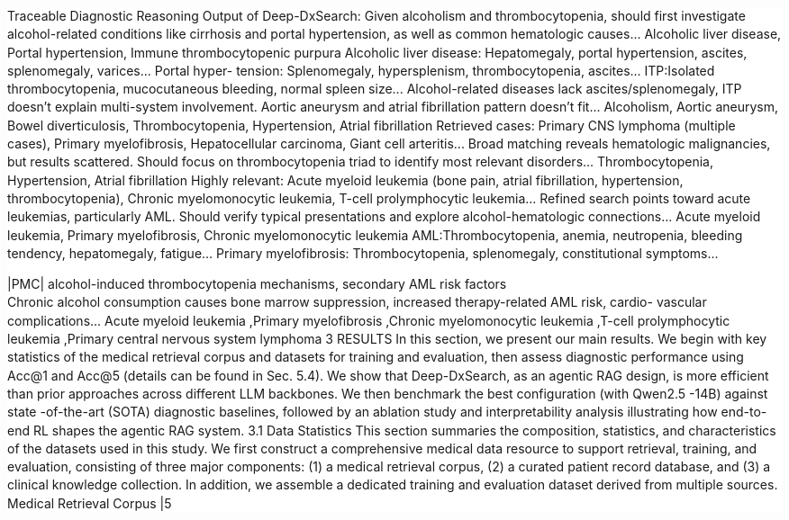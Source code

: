 Traceable Diagnostic Reasoning Output of Deep-DxSearch:
<reason> Given alcoholism and thrombocytopenia, should first investigate alcohol-related conditions like cirrhosis and
portal hypertension, as well as common hematologic causes... </reason>
<lookup> Alcoholic liver disease, Portal hypertension, Immune thrombocytopenic purpura </lookup>
<guide>Alcoholic liver disease: Hepatomegaly, portal hypertension, ascites, splenomegaly, varices... Portal hyper-
tension: Splenomegaly, hypersplenism, thrombocytopenia, ascites... ITP:Isolated thrombocytopenia, mucocutaneous
bleeding, normal spleen size... </guide>
<reason> Alcohol-related diseases lack ascites/splenomegaly, ITP doesn’t explain multi-system involvement. Aortic
aneurysm and atrial fibrillation pattern doesn’t fit... </reason>
<match> Alcoholism, Aortic aneurysm, Bowel diverticulosis, Thrombocytopenia, Hypertension, Atrial fibrillation
</match>
<refer> Retrieved cases: Primary CNS lymphoma (multiple cases), Primary myelofibrosis, Hepatocellular carcinoma,
Giant cell arteritis... </refer>
<reason> Broad matching reveals hematologic malignancies, but results scattered. Should focus on thrombocytopenia
triad to identify most relevant disorders... </reason>
<match> Thrombocytopenia, Hypertension, Atrial fibrillation </match>
<refer>Highly relevant: Acute myeloid leukemia (bone pain, atrial fibrillation, hypertension, thrombocytopenia),
Chronic myelomonocytic leukemia, T-cell prolymphocytic leukemia... </refer>
<reason> Refined search points toward acute leukemias, particularly AML. Should verify typical presentations and
explore alcohol-hematologic connections... </reason>
<lookup> Acute myeloid leukemia, Primary myelofibrosis, Chronic myelomonocytic leukemia </lookup>
<guide>AML:Thrombocytopenia, anemia, neutropenia, bleeding tendency, hepatomegaly, fatigue...
Primary myelofibrosis: Thrombocytopenia, splenomegaly, constitutional symptoms... </guide>
<search> |PMC| alcohol-induced thrombocytopenia mechanisms, secondary AML risk factors </search>
<result> Chronic alcohol consumption causes bone marrow suppression, increased therapy-related AML risk, cardio-
vascular complications... </result>
<diagnose> Acute myeloid leukemia ,Primary myelofibrosis ,Chronic myelomonocytic leukemia ,T-cell
prolymphocytic leukemia ,Primary central nervous system lymphoma </diagnose>
3 RESULTS
In this section, we present our main results. We begin with key statistics of the medical retrieval corpus and
datasets for training and evaluation, then assess diagnostic performance using Acc@1 and Acc@5 (details can
be found in Sec. 5.4). We show that Deep-DxSearch, as an agentic RAG design, is more efficient than prior
approaches across different LLM backbones. We then benchmark the best configuration (with Qwen2.5 -14B)
against state -of-the-art (SOTA) diagnostic baselines, followed by an ablation study and interpretability
analysis illustrating how end-to-end RL shapes the agentic RAG system.
3.1 Data Statistics
This section summaries the composition, statistics, and characteristics of the datasets used in this study. We
first construct a comprehensive medical data resource to support retrieval, training, and evaluation, consisting
of three major components: (1) a medical retrieval corpus, (2) a curated patient record database, and (3) a
clinical knowledge collection. In addition, we assemble a dedicated training and evaluation dataset derived
from multiple sources.
Medical Retrieval Corpus
|5
